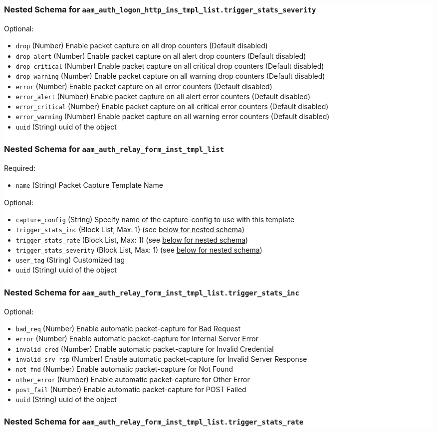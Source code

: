 
<a id="nestedblock--aam_auth_logon_http_ins_tmpl_list--trigger_stats_severity"></a>
### Nested Schema for `aam_auth_logon_http_ins_tmpl_list.trigger_stats_severity`

Optional:

- `drop` (Number) Enable packet capture on all drop counters (Default disabled)
- `drop_alert` (Number) Enable packet capture on all alert drop counters (Default disabled)
- `drop_critical` (Number) Enable packet capture on all critical drop counters (Default disabled)
- `drop_warning` (Number) Enable packet capture on all warning drop counters (Default disabled)
- `error` (Number) Enable packet capture on all error counters (Default disabled)
- `error_alert` (Number) Enable packet capture on all alert error counters (Default disabled)
- `error_critical` (Number) Enable packet capture on all critical error counters (Default disabled)
- `error_warning` (Number) Enable packet capture on all warning error counters (Default disabled)
- `uuid` (String) uuid of the object



<a id="nestedblock--aam_auth_relay_form_inst_tmpl_list"></a>
### Nested Schema for `aam_auth_relay_form_inst_tmpl_list`

Required:

- `name` (String) Packet Capture Template Name

Optional:

- `capture_config` (String) Specify name of the capture-config to use with this template
- `trigger_stats_inc` (Block List, Max: 1) (see [below for nested schema](#nestedblock--aam_auth_relay_form_inst_tmpl_list--trigger_stats_inc))
- `trigger_stats_rate` (Block List, Max: 1) (see [below for nested schema](#nestedblock--aam_auth_relay_form_inst_tmpl_list--trigger_stats_rate))
- `trigger_stats_severity` (Block List, Max: 1) (see [below for nested schema](#nestedblock--aam_auth_relay_form_inst_tmpl_list--trigger_stats_severity))
- `user_tag` (String) Customized tag
- `uuid` (String) uuid of the object

<a id="nestedblock--aam_auth_relay_form_inst_tmpl_list--trigger_stats_inc"></a>
### Nested Schema for `aam_auth_relay_form_inst_tmpl_list.trigger_stats_inc`

Optional:

- `bad_req` (Number) Enable automatic packet-capture for Bad Request
- `error` (Number) Enable automatic packet-capture for Internal Server Error
- `invalid_cred` (Number) Enable automatic packet-capture for Invalid Credential
- `invalid_srv_rsp` (Number) Enable automatic packet-capture for Invalid Server Response
- `not_fnd` (Number) Enable automatic packet-capture for Not Found
- `other_error` (Number) Enable automatic packet-capture for Other Error
- `post_fail` (Number) Enable automatic packet-capture for POST Failed
- `uuid` (String) uuid of the object


<a id="nestedblock--aam_auth_relay_form_inst_tmpl_list--trigger_stats_rate"></a>
### Nested Schema for `aam_auth_relay_form_inst_tmpl_list.trigger_stats_rate`
